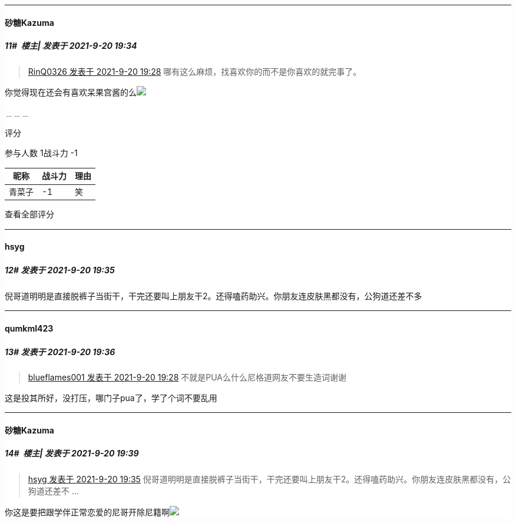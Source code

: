 *****

####  砂糖Kazuma  
##### 11#         楼主| 发表于 2021-9-20 19:34


<blockquote><a href="httphttps://bbs.saraba1st.com/2b/forum.php?mod=redirect&amp;goto=findpost&amp;pid=52824224&amp;ptid=2027575" target="_blank">RinQ0326 发表于 2021-9-20 19:28</a>
哪有这么麻烦，找喜欢你的而不是你喜欢的就完事了。</blockquote>
你觉得现在还会有喜欢呆果宫酱的么<img src="https://static.saraba1st.com/image/smiley/face2017/067.png" referrerpolicy="no-referrer">


﹍﹍﹍

评分


 参与人数 1战斗力 -1

|昵称|战斗力|理由|
|----|---|---|
| 青菜子|-1|笑|


查看全部评分


*****

####  hsyg  
##### 12#       发表于 2021-9-20 19:35


倪哥道明明是直接脱裤子当街干，干完还要叫上朋友干2。还得嗑药助兴。你朋友连皮肤黑都没有，公狗道还差不多


*****

####  qumkml423  
##### 13#       发表于 2021-9-20 19:36


<blockquote><a href="httphttps://bbs.saraba1st.com/2b/forum.php?mod=redirect&amp;goto=findpost&amp;pid=52824221&amp;ptid=2027575" target="_blank">blueflames001 发表于 2021-9-20 19:28</a>
不就是PUA么什么尼格道网友不要生造词谢谢</blockquote>
这是投其所好，没打压，哪门子pua了，学了个词不要乱用


*****

####  砂糖Kazuma  
##### 14#         楼主| 发表于 2021-9-20 19:39


<blockquote><a href="httphttps://bbs.saraba1st.com/2b/forum.php?mod=redirect&amp;goto=findpost&amp;pid=52824299&amp;ptid=2027575" target="_blank">hsyg 发表于 2021-9-20 19:35</a>
倪哥道明明是直接脱裤子当街干，干完还要叫上朋友干2。还得嗑药助兴。你朋友连皮肤黑都没有，公狗道还差不 ...</blockquote>
你这是要把跟学伴正常恋爱的尼哥开除尼籍啊<img src="https://static.saraba1st.com/image/smiley/face2017/067.png" referrerpolicy="no-referrer">
